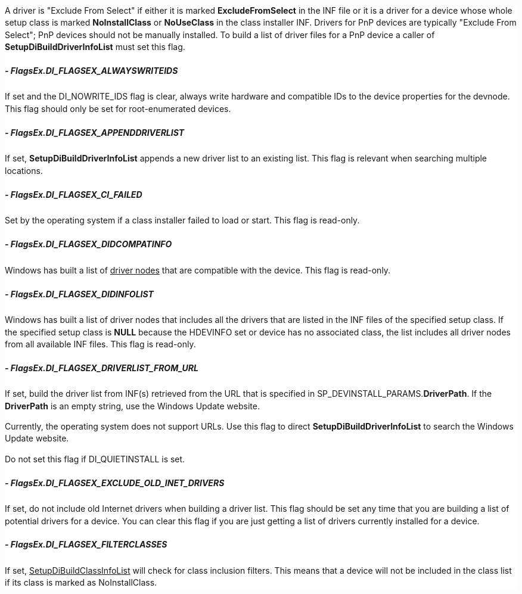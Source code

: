 A driver is "Exclude From Select" if either it is marked <b>ExcludeFromSelect</b> in the INF file or it is a driver for a device whose whole setup class is marked <b>NoInstallClass</b> or <b>NoUseClass</b> in the class installer INF. Drivers for PnP devices are typically "Exclude From Select"; PnP devices should not be manually installed. To build a list of driver files for a PnP device a caller of <b>SetupDiBuildDriverInfoList</b> must set this flag. 


##### - FlagsEx.DI_FLAGSEX_ALWAYSWRITEIDS

If set and the DI_NOWRITE_IDS flag is clear, always write hardware and compatible IDs to the device properties for the devnode. This flag should only be set for root-enumerated devices.


##### - FlagsEx.DI_FLAGSEX_APPENDDRIVERLIST

If set, <b>SetupDiBuildDriverInfoList</b> appends a new driver list to an existing list. This flag is relevant when searching multiple locations.


##### - FlagsEx.DI_FLAGSEX_CI_FAILED

Set by the operating system if a class installer failed to load or start. This flag is read-only.


##### - FlagsEx.DI_FLAGSEX_DIDCOMPATINFO

Windows has built a list of <a href="https://msdn.microsoft.com/86688b5d-575d-42e1-9158-7ffba1aaf1d3">driver nodes</a> that are compatible with the device. This flag is read-only.


##### - FlagsEx.DI_FLAGSEX_DIDINFOLIST

Windows has built a list of driver nodes that includes all the drivers that are listed in the INF files of the specified setup class. If the specified setup class is <b>NULL</b> because the HDEVINFO set or device has no associated class, the list includes all driver nodes from all available INF files. This flag is read-only.


##### - FlagsEx.DI_FLAGSEX_DRIVERLIST_FROM_URL

If set, build the driver list from INF(s) retrieved from the URL that is specified in SP_DEVINSTALL_PARAMS.<b>DriverPath</b>. If the <b>DriverPath</b> is an empty string, use the Windows Update website.

Currently, the operating system does not support URLs. Use this flag to direct <b>SetupDiBuildDriverInfoList</b> to search the Windows Update website.

Do not set this flag if DI_QUIETINSTALL is set.


##### - FlagsEx.DI_FLAGSEX_EXCLUDE_OLD_INET_DRIVERS

If set, do not include old Internet drivers when building a driver list. This flag should be set any time that you are building a list of potential drivers for a device. You can clear this flag if you are just getting a list of drivers currently installed for a device. 


##### - FlagsEx.DI_FLAGSEX_FILTERCLASSES

If set, <a href="https://msdn.microsoft.com/library/windows/hardware/ff550909">SetupDiBuildClassInfoList</a> will check for class inclusion filters. This means that a device will not be included in the class list if its class is marked as NoInstallClass.
